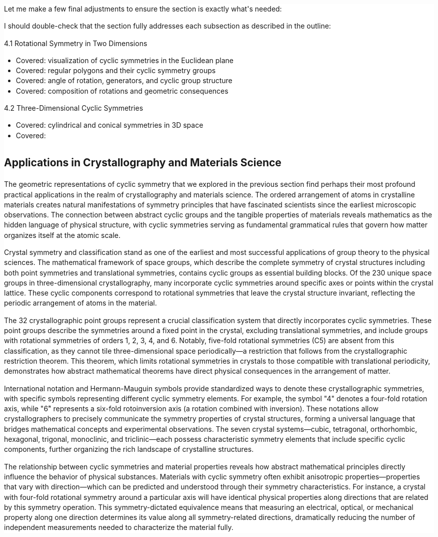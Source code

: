 Let me make a few final adjustments to ensure the section is exactly what's needed:

I should double-check that the section fully addresses each subsection as described in the outline:

4.1 Rotational Symmetry in Two Dimensions
- Covered: visualization of cyclic symmetries in the Euclidean plane
- Covered: regular polygons and their cyclic symmetry groups
- Covered: angle of rotation, generators, and cyclic group structure
- Covered: composition of rotations and geometric consequences

4.2 Three-Dimensional Cyclic Symmetries
- Covered: cylindrical and conical symmetries in 3D space
- Covered:

## Applications in Crystallography and Materials Science

The geometric representations of cyclic symmetry that we explored in the previous section find perhaps their most profound practical applications in the realm of crystallography and materials science. The ordered arrangement of atoms in crystalline materials creates natural manifestations of symmetry principles that have fascinated scientists since the earliest microscopic observations. The connection between abstract cyclic groups and the tangible properties of materials reveals mathematics as the hidden language of physical structure, with cyclic symmetries serving as fundamental grammatical rules that govern how matter organizes itself at the atomic scale.

Crystal symmetry and classification stand as one of the earliest and most successful applications of group theory to the physical sciences. The mathematical framework of space groups, which describe the complete symmetry of crystal structures including both point symmetries and translational symmetries, contains cyclic groups as essential building blocks. Of the 230 unique space groups in three-dimensional crystallography, many incorporate cyclic symmetries around specific axes or points within the crystal lattice. These cyclic components correspond to rotational symmetries that leave the crystal structure invariant, reflecting the periodic arrangement of atoms in the material.

The 32 crystallographic point groups represent a crucial classification system that directly incorporates cyclic symmetries. These point groups describe the symmetries around a fixed point in the crystal, excluding translational symmetries, and include groups with rotational symmetries of orders 1, 2, 3, 4, and 6. Notably, five-fold rotational symmetries (C5) are absent from this classification, as they cannot tile three-dimensional space periodically—a restriction that follows from the crystallographic restriction theorem. This theorem, which limits rotational symmetries in crystals to those compatible with translational periodicity, demonstrates how abstract mathematical theorems have direct physical consequences in the arrangement of matter.

International notation and Hermann-Mauguin symbols provide standardized ways to denote these crystallographic symmetries, with specific symbols representing different cyclic symmetry elements. For example, the symbol "4" denotes a four-fold rotation axis, while "6̄" represents a six-fold rotoinversion axis (a rotation combined with inversion). These notations allow crystallographers to precisely communicate the symmetry properties of crystal structures, forming a universal language that bridges mathematical concepts and experimental observations. The seven crystal systems—cubic, tetragonal, orthorhombic, hexagonal, trigonal, monoclinic, and triclinic—each possess characteristic symmetry elements that include specific cyclic components, further organizing the rich landscape of crystalline structures.

The relationship between cyclic symmetries and material properties reveals how abstract mathematical principles directly influence the behavior of physical substances. Materials with cyclic symmetry often exhibit anisotropic properties—properties that vary with direction—which can be predicted and understood through their symmetry characteristics. For instance, a crystal with four-fold rotational symmetry around a particular axis will have identical physical properties along directions that are related by this symmetry operation. This symmetry-dictated equivalence means that measuring an electrical, optical, or mechanical property along one direction determines its value along all symmetry-related directions, dramatically reducing the number of independent measurements needed to characterize the material fully.

